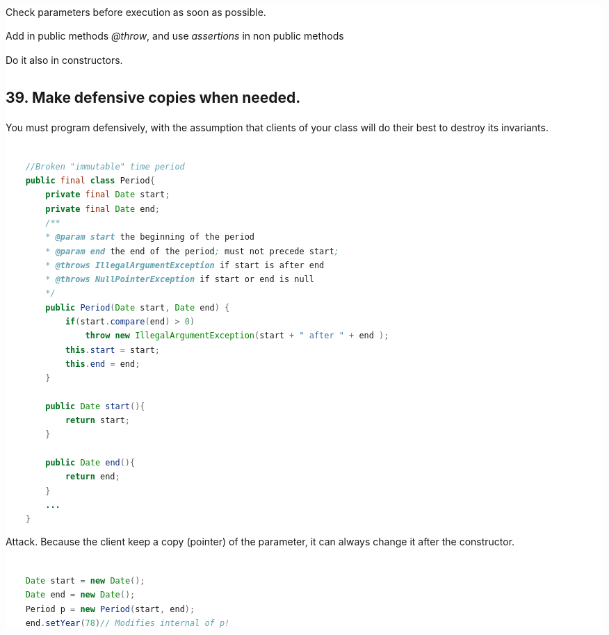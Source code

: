 
Check parameters before execution as soon as possible.


Add in public methods _@throw_, and use _assertions_ in non public methods


Do it also in constructors.


## 39. Make defensive copies when needed.


You must program defensively, with the assumption that clients of your class will do their best to destroy its invariants.


```java

	//Broken "immutable" time period
	public final class Period{
		private final Date start;
		private final Date end;
		/**
		* @param start the beginning of the period
		* @param end the end of the period; must not precede start;
		* @throws IllegalArgumentException if start is after end
		* @throws NullPointerException if start or end is null
		*/
		public Period(Date start, Date end) {
			if(start.compare(end) > 0)
				throw new IllegalArgumentException(start + " after " + end );
			this.start = start;
			this.end = end;
		}

		public Date start(){
			return start;
		}

		public Date end(){
			return end;
		}
		...
	}

```


Attack. Because the client keep a copy (pointer) of the parameter, it can always change it after the constructor.


```java

	Date start = new Date();
	Date end = new Date();
	Period p = new Period(start, end);
	end.setYear(78)// Modifies internal of p!

```
